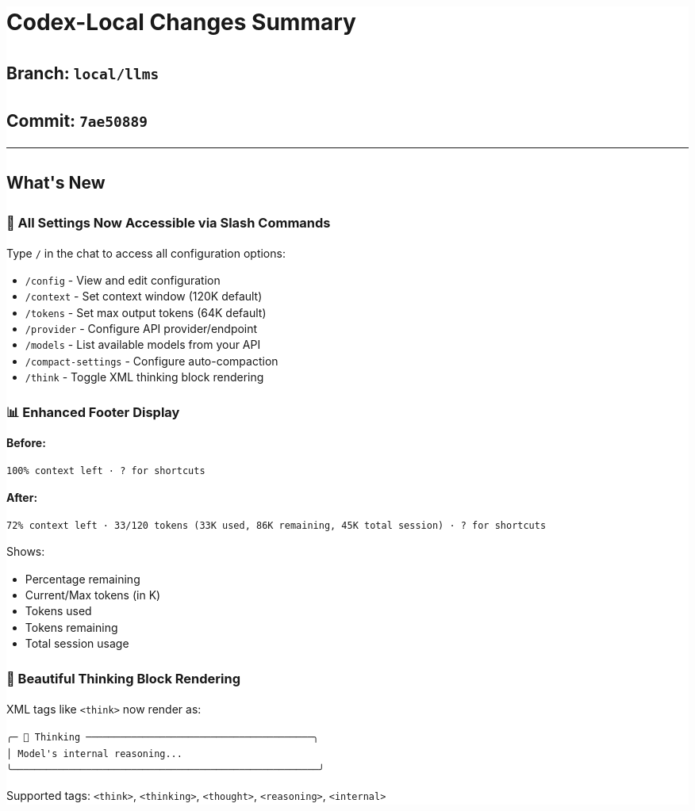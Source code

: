 # Codex-Local Changes Summary

## Branch: `local/llms`
## Commit: `7ae50889`

---

## What's New

### 🎯 All Settings Now Accessible via Slash Commands

Type `/` in the chat to access all configuration options:

- `/config` - View and edit configuration
- `/context` - Set context window (120K default)
- `/tokens` - Set max output tokens (64K default)
- `/provider` - Configure API provider/endpoint
- `/models` - List available models from your API
- `/compact-settings` - Configure auto-compaction
- `/think` - Toggle XML thinking block rendering

### 📊 Enhanced Footer Display

**Before:**
```
100% context left · ? for shortcuts
```

**After:**
```
72% context left · 33/120 tokens (33K used, 86K remaining, 45K total session) · ? for shortcuts
```

Shows:
- Percentage remaining
- Current/Max tokens (in K)
- Tokens used
- Tokens remaining
- Total session usage

### 💭 Beautiful Thinking Block Rendering

XML tags like `<think>` now render as:

```
╭─ 💭 Thinking ────────────────────────────────────────╮
│ Model's internal reasoning...
╰──────────────────────────────────────────────────────╯
```

Supported tags: `<think>`, `<thinking>`, `<thought>`, `<reasoning>`, `<internal>`
